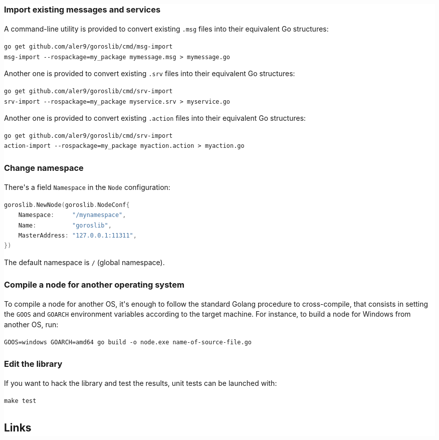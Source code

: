 ### Import existing messages and services

A command-line utility is provided to convert existing `.msg` files into their equivalent Go structures:

```
go get github.com/aler9/goroslib/cmd/msg-import
msg-import --rospackage=my_package mymessage.msg > mymessage.go
```

Another one is provided to convert existing `.srv` files into their equivalent Go structures:

```
go get github.com/aler9/goroslib/cmd/srv-import
srv-import --rospackage=my_package myservice.srv > myservice.go
```

Another one is provided to convert existing `.action` files into their equivalent Go structures:

```
go get github.com/aler9/goroslib/cmd/srv-import
action-import --rospackage=my_package myaction.action > myaction.go
```

### Change namespace

There's a field `Namespace` in the `Node` configuration:

```go
goroslib.NewNode(goroslib.NodeConf{
    Namespace:     "/mynamespace",
    Name:          "goroslib",
    MasterAddress: "127.0.0.1:11311",
})
```

The default namespace is `/` (global namespace).

### Compile a node for another operating system

To compile a node for another OS, it's enough to follow the standard Golang procedure to cross-compile, that consists in setting the `GOOS` and `GOARCH` environment variables according to the target machine. For instance, to build a node for Windows from another OS, run:

```
GOOS=windows GOARCH=amd64 go build -o node.exe name-of-source-file.go
```

### Edit the library

If you want to hack the library and test the results, unit tests can be launched with:

```
make test
```

## Links
